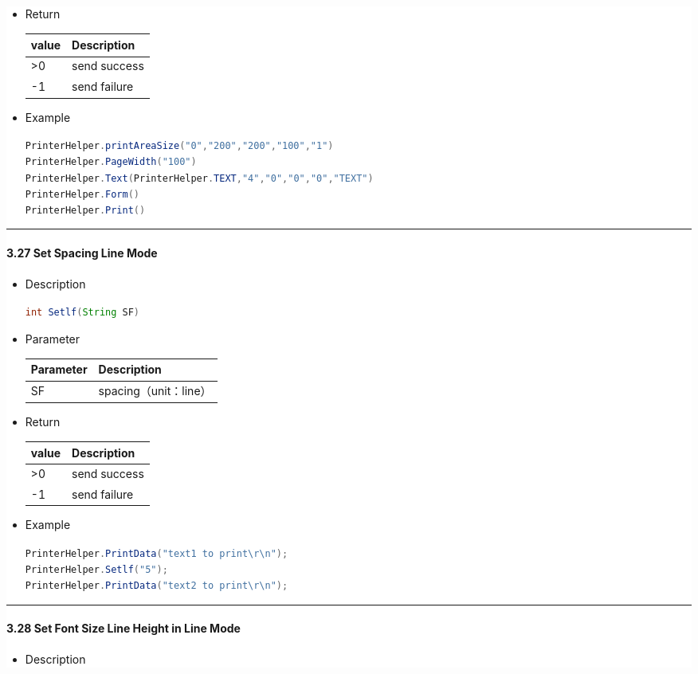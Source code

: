 - Return

  | value | Description  |
  | ----- | ------------ |
  | >0    | send success |
  | -1    | send failure |

- Example

  ```java
  PrinterHelper.printAreaSize("0","200","200","100","1")
  PrinterHelper.PageWidth("100")
  PrinterHelper.Text(PrinterHelper.TEXT,"4","0","0","0","TEXT")
  PrinterHelper.Form()
  PrinterHelper.Print()
  ```

  

------

#### 3.27 **Set Spacing Line Mode**

- Description

  ```java
  int Setlf(String SF)
  ```

- Parameter

  | Parameter | Description           |
  | :-------- | :-------------------- |
  | SF        | spacing（unit：line） |

- Return

  | value | Description  |
  | ----- | ------------ |
  | >0    | send success |
  | -1    | send failure |

- Example

  ```java
  PrinterHelper.PrintData("text1 to print\r\n");
  PrinterHelper.Setlf("5");
  PrinterHelper.PrintData("text2 to print\r\n");
  ```

  

------

#### 3.28 **Set Font Size Line Height in Line Mode**

- Description
